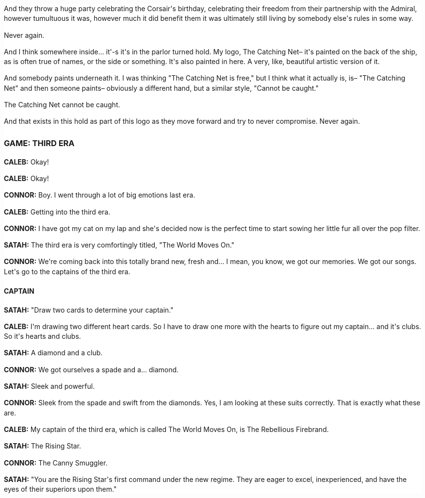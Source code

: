 And they throw a huge party celebrating the Corsair's birthday, celebrating their freedom from their partnership with the Admiral, however tumultuous it was, however much it did benefit them it was ultimately still living by somebody else's rules in some way.

Never again.

And I think somewhere inside… it'-s it's in the parlor turned hold. My logo, The Catching Net– it's painted on the back of the ship, as is often true of names, or the side or something. It's also painted in here. A very, like, beautiful artistic version of it.

And somebody paints underneath it. I was thinking "The Catching Net is free," but I think what it actually is, is– "The Catching Net" and then someone paints– obviously a different hand, but a similar style, "Cannot be caught."

The Catching Net cannot be caught.

And that exists in this hold as part of this logo as they move forward and try to never compromise. Never again.

### **GAME: THIRD ERA**

**CALEB:** Okay\!

**CALEB:** Okay\!

**CONNOR:** Boy. I went through a lot of big emotions last era.

**CALEB:** Getting into the third era.

**CONNOR:** I have got my cat on my lap and she's decided now is the perfect time to start sowing her little fur all over the pop filter.

**SATAH:** The third era is very comfortingly titled, "The World Moves On."

**CONNOR:** We're coming back into this totally brand new, fresh and… I mean, you know, we got our memories. We got our songs. Let's go to the captains of the third era.

#### CAPTAIN

**SATAH:** "Draw two cards to determine your captain."

**CALEB:** I'm drawing two different heart cards. So I have to draw one more with the hearts to figure out my captain… and it's clubs. So it's hearts and clubs.

**SATAH:** A diamond and a club.

**CONNOR:** We got ourselves a spade and a… diamond.

**SATAH:** Sleek and powerful.

**CONNOR:** Sleek from the spade and swift from the diamonds. Yes, I am looking at these suits correctly. That is exactly what these are.

**CALEB:** My captain of the third era, which is called The World Moves On, is The Rebellious Firebrand.

**SATAH:** The Rising Star.

**CONNOR:** The Canny Smuggler.

**SATAH:** "You are the Rising Star's first command under the new regime. They are eager to excel, inexperienced, and have the eyes of their superiors upon them."
